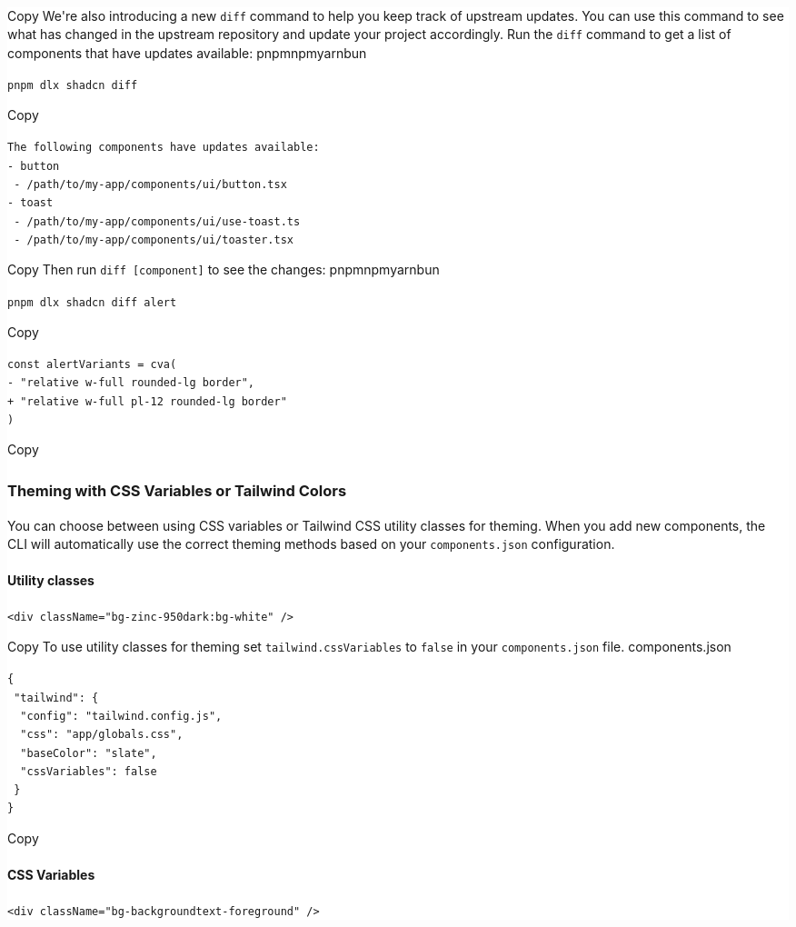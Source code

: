 Copy
We're also introducing a new `diff` command to help you keep track of upstream updates.
You can use this command to see what has changed in the upstream repository and update your project accordingly.
Run the `diff` command to get a list of components that have updates available:
pnpmnpmyarnbun
```
pnpm dlx shadcn diff

```

Copy
```
The following components have updates available:
- button
 - /path/to/my-app/components/ui/button.tsx
- toast
 - /path/to/my-app/components/ui/use-toast.ts
 - /path/to/my-app/components/ui/toaster.tsx
```
Copy
Then run `diff [component]` to see the changes:
pnpmnpmyarnbun
```
pnpm dlx shadcn diff alert

```

Copy
```
const alertVariants = cva(
- "relative w-full rounded-lg border",
+ "relative w-full pl-12 rounded-lg border"
)
```
Copy
### [](https://ui.shadcn.com/docs/changelog#theming-with-css-variables-or-tailwind-colors)Theming with CSS Variables or Tailwind Colors
You can choose between using CSS variables or Tailwind CSS utility classes for theming.
When you add new components, the CLI will automatically use the correct theming methods based on your `components.json` configuration.
#### [](https://ui.shadcn.com/docs/changelog#utility-classes)Utility classes
```
<div className="bg-zinc-950dark:bg-white" />
```
Copy
To use utility classes for theming set `tailwind.cssVariables` to `false` in your `components.json` file.
components.json
```
{
 "tailwind": {
  "config": "tailwind.config.js",
  "css": "app/globals.css",
  "baseColor": "slate",
  "cssVariables": false
 }
}
```
Copy
#### [](https://ui.shadcn.com/docs/changelog#css-variables)CSS Variables
```
<div className="bg-backgroundtext-foreground" />
```